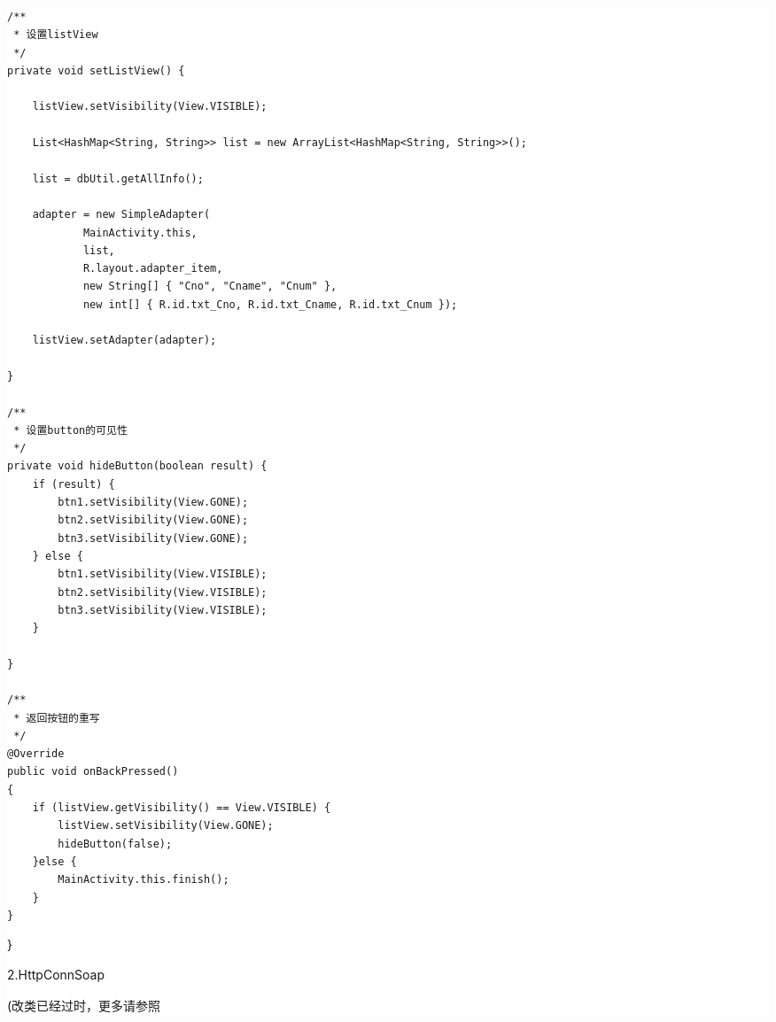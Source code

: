 	/**
	 * 设置listView
	 */
	private void setListView() {
 
		listView.setVisibility(View.VISIBLE);
 
		List<HashMap<String, String>> list = new ArrayList<HashMap<String, String>>();
 
		list = dbUtil.getAllInfo();
 
		adapter = new SimpleAdapter(
				MainActivity.this, 
				list, 
				R.layout.adapter_item, 
				new String[] { "Cno", "Cname", "Cnum" }, 
				new int[] { R.id.txt_Cno, R.id.txt_Cname, R.id.txt_Cnum });
 
		listView.setAdapter(adapter);
 
	}
 
	/**
	 * 设置button的可见性
	 */
	private void hideButton(boolean result) {
		if (result) {
			btn1.setVisibility(View.GONE);
			btn2.setVisibility(View.GONE);
			btn3.setVisibility(View.GONE);
		} else {
			btn1.setVisibility(View.VISIBLE);
			btn2.setVisibility(View.VISIBLE);
			btn3.setVisibility(View.VISIBLE);
		}
 
	}
 
	/**
	 * 返回按钮的重写
	 */
	@Override
	public void onBackPressed()
	{
		if (listView.getVisibility() == View.VISIBLE) {
			listView.setVisibility(View.GONE);
			hideButton(false);
		}else {
			MainActivity.this.finish();
		}
	}
}

2.HttpConnSoap

(改类已经过时，更多请参照
